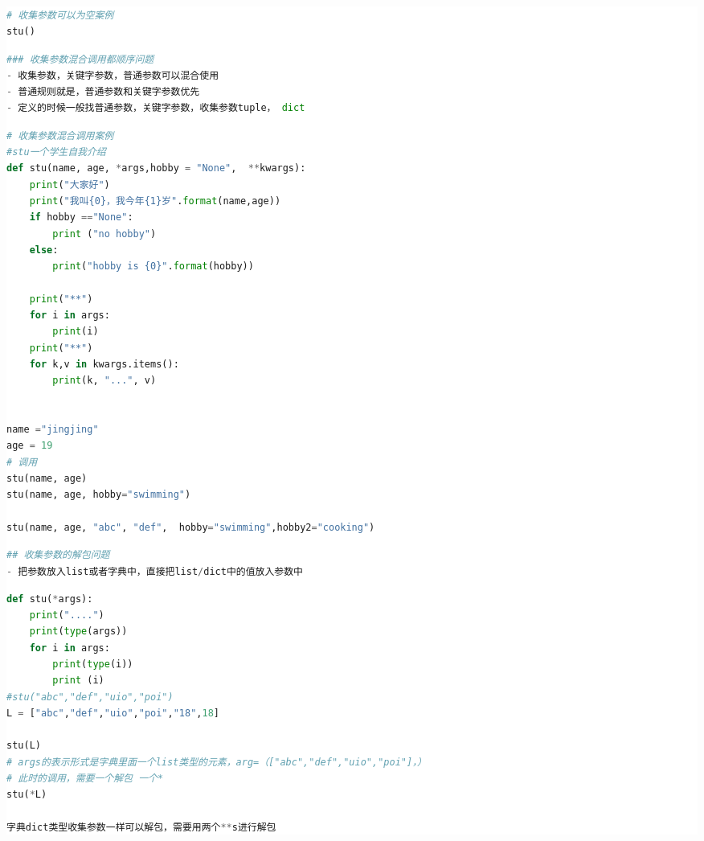 
```python
# 收集参数可以为空案例
stu()
```


```python
### 收集参数混合调用都顺序问题
- 收集参数，关键字参数，普通参数可以混合使用
- 普通规则就是，普通参数和关键字参数优先
- 定义的时候一般找普通参数，关键字参数，收集参数tuple， dict
```


```python
# 收集参数混合调用案例
#stu一个学生自我介绍
def stu(name, age, *args,hobby = "None",  **kwargs):
    print("大家好")
    print("我叫{0}，我今年{1}岁".format(name,age))
    if hobby =="None":
        print ("no hobby")
    else:
        print("hobby is {0}".format(hobby))
    
    print("**")
    for i in args:
        print(i)
    print("**")
    for k,v in kwargs.items():
        print(k, "...", v)

        
name ="jingjing"
age = 19
# 调用
stu(name, age)
stu(name, age, hobby="swimming")

stu(name, age, "abc", "def",  hobby="swimming",hobby2="cooking")

```


```python
## 收集参数的解包问题
- 把参数放入list或者字典中，直接把list/dict中的值放入参数中
```


```python
def stu(*args):
    print("....")
    print(type(args))
    for i in args:
        print(type(i))
        print (i)
#stu("abc","def","uio","poi")
L = ["abc","def","uio","poi","18",18]

stu(L)
# args的表示形式是字典里面一个list类型的元素，arg=（["abc","def","uio","poi"]，）
# 此时的调用，需要一个解包 一个*
stu(*L)

字典dict类型收集参数一样可以解包，需要用两个**s进行解包
```
